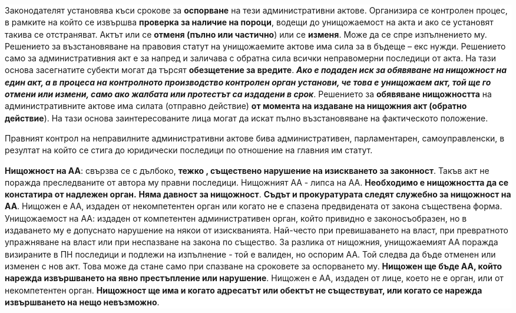 Законодателят установява къси срокове за **оспорване** на тези административни актове. Организира се контролен процес, в рамките на който се извършва **проверка за наличие на пороци**, водещи до унищожаемост на акта и ако се установят такива се отстраняват. Актът или се **отменя (пълно или частично**) или се **изменя**. Може да се спре изпълнението му. Решението за възстановяване на правовия статут на унищожаемите актове има сила за в бъдеще – екс нужди. Решението само за административния акт е за напред и заличава с обратна сила всички неправомерни последици от акта. На тази основа засегнатите субекти могат да търсят **обезщетение за вредите**. ***Ако е подаден иск за обявяване на нищожност на един акт, а в процеса на контролното производство контролен орган установи, че това е унищожаем акт, той ще го отмени или измени, само ако жалбата или протестът са издадени в срок***. Решението за **обявяване нищожността** на административните актове има силата (отправно действие) **от момента на издаване на нищожния акт (обратно действие**). На тази основа заинтересованите лица могат да искат пълно възстановяване на фактическото положение. 

Правният контрол на неправилните административни актове бива административен, парламентарен, самоуправленски, в резултат на който се стига до юридически последици по отношение на главния им статут.

**Нищожност на АА**: свързва се с дълбоко, **тежко , съществено нарушение на изискването за законност**. Такъв акт не поражда преследваните от автора му правни последици. Нищожният АА - липса на АА. **Необходимо е нищожността да се констатира от надлежен орган.** **Няма давност за нищожност**. **Съдът и прокуратурата следят служебно за нищожност на АА**. Нищожен е АА, издаден от некомпетентен орган или когато не е спазена предвидената от закона съществена форма. Унищожаемост на АА: издаден от компетентен административен орган, който привидно е законосъобразен, но в издаването му е допуснато нарушение на някои от изискванията. Най-често при превишаването на власт, при превратното упражняване на власт или при неспазване на закона по същество. За разлика от нищожния, унищожаемият АА поражда визираните в ПН последици и подлежи на изпълнение - той е валиден, но оспорим АА. Той следва да бъде отменен или изменен с нов акт. Това може да стане само при спазване на сроковете за оспорването му. **Нищожен ще бъде АА, който нарежда извършването на явно престъпление или нарушение**. Нищожен е АА, издаден от лице, което не е орган, или от некомпетентен орган. **Нищожност ще има и когато адресатът или обектът не съществуват, или когато се нарежда извършването на нещо невъзможно**.

